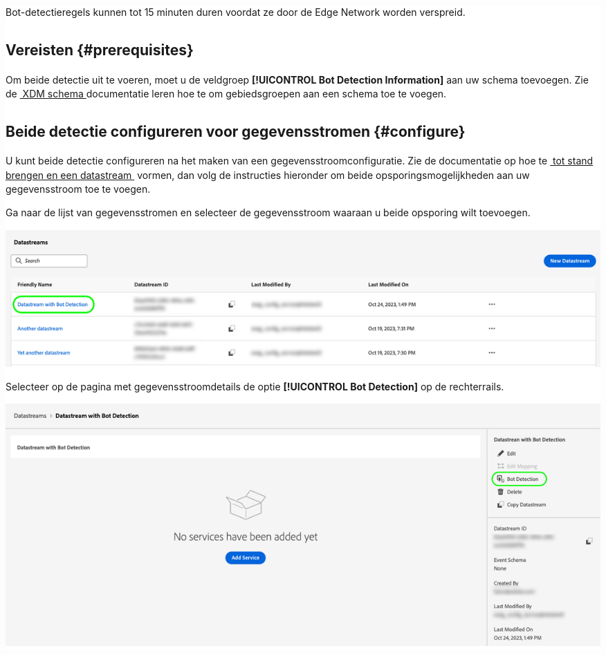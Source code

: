 Bot-detectieregels kunnen tot 15 minuten duren voordat ze door de Edge Network worden verspreid.

## Vereisten {#prerequisites}

Om beide detectie uit te voeren, moet u de veldgroep **[!UICONTROL Bot Detection Information]** aan uw schema toevoegen. Zie de [&#x200B; XDM schema &#x200B;](../xdm/ui/resources/schemas.md#add-field-groups) documentatie leren hoe te om gebiedsgroepen aan een schema toe te voegen.

## Beide detectie configureren voor gegevensstromen {#configure}

U kunt beide detectie configureren na het maken van een gegevensstroomconfiguratie. Zie de documentatie op hoe te [&#x200B; tot stand brengen en een datastream &#x200B;](configure.md) vormen, dan volg de instructies hieronder om beide opsporingsmogelijkheden aan uw gegevensstroom toe te voegen.

Ga naar de lijst van gegevensstromen en selecteer de gegevensstroom waaraan u beide opsporing wilt toevoegen.

![&#x200B; Gebruikersinterface die van Gegevensstromen de lijst van gegevensstromen toont.](assets/bot-detection/datastream-list.png)

Selecteer op de pagina met gegevensstroomdetails de optie **[!UICONTROL Bot Detection]** op de rechterrails.

![&#x200B; Bot ontdekkingsoptie die in het gebruikersinterface van gegevensstromen wordt benadrukt.](assets/bot-detection/bot-detection.png)
